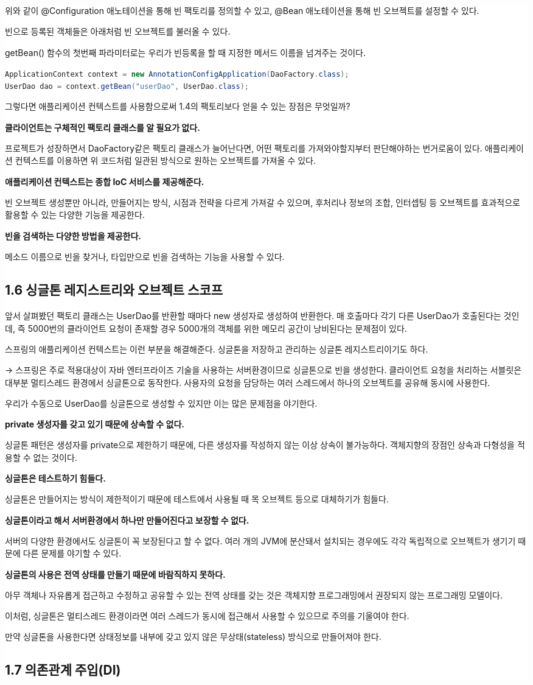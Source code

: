 위와 같이 @Configuration 애노테이션을 통해 빈 팩토리를 정의할 수 있고, @Bean 애노테이션을 통해 빈 오브젝트를 설정할 수 있다.

빈으로 등록된 객체들은 아래처럼 빈 오브젝트를 불러올 수 있다.

getBean() 함수의 첫번째 파라미터로는 우리가 빈등록을 할 때 지정한 메서드 이름을 넘겨주는 것이다.

```java
ApplicationContext context = new AnnotationConfigApplication(DaoFactory.class);
UserDao dao = context.getBean("userDao", UserDao.class);
```

그렇다면 애플리케이션 컨텍스트를 사용함으로써 1.4의 팩토리보다 얻을 수 있는 장점은 무엇일까?

**클라이언트는 구체적인 팩토리 클래스를 알 필요가 없다.**

프로젝트가 성장하면서 DaoFactory같은 팩토리 클래스가 늘어난다면, 어떤 팩토리를 가져와야할지부터 판단해야하는 번거로움이 있다. 애플리케이션 컨텍스트를 이용하면 위 코드처럼 일관된 방식으로 원하는 오브젝트를 가져올 수 있다.

**애플리케이션 컨텍스트는 종합 IoC 서비스를 제공해준다.**

빈 오브젝트 생성뿐만 아니라, 만들어지는 방식, 시점과 전략을 다르게 가져갈 수 있으며, 후처리나 정보의 조합, 인터셉팅 등 오브젝트를 효과적으로 활용할 수 있는 다양한 기능을 제공한다.

**빈을 검색하는 다양한 방법을 제공한다.**

메소드 이름으로 빈을 찾거나, 타입만으로 빈을 검색하는 기능을 사용할 수 있다.

## 1.6 싱글톤 레지스트리와 오브젝트 스코프

앞서 살펴봤던 팩토리 클래스는 UserDao를 반환할 때마다 new 생성자로 생성하여 반환한다. 매 호출마다 각기 다른 UserDao가 호출된다는 것인데, 즉 5000번의 클라이언트 요청이 존재할 경우 5000개의 객체를 위한 메모리 공간이 낭비된다는 문제점이 있다.

스프링의 애플리케이션 컨텍스트는 이런 부분을 해결해준다. 싱글톤을 저장하고 관리하는 싱글톤 레지스트리이기도 하다.

→ 스프링은 주로 적용대상이 자바 엔터프라이즈 기술을 사용하는 서버환경이므로 싱글톤으로 빈을 생성한다. 클라이언트 요청을 처리하는 서블릿은 대부분 멀티스레드 환경에서 싱글톤으로 동작한다. 사용자의 요청을 담당하는 여러 스레드에서 하나의 오브젝트를 공유해 동시에 사용한다.

우리가 수동으로 UserDao를 싱글톤으로 생성할 수 있지만 이는 많은 문제점을 야기한다.

**private 생성자를 갖고 있기 때문에 상속할 수 없다.**

싱글톤 패턴은 생성자를 private으로 제한하기 때문에, 다른 생성자를 작성하지 않는 이상 상속이 불가능하다. 객체지향의 장점인 상속과 다형성을 적용할 수 없는 것이다.

**싱글톤은 테스트하기 힘들다.**

싱글톤은 만들어지는 방식이 제한적이기 때문에 테스트에서 사용될 때 목 오브젝트 등으로 대체하기가 힘들다.

**싱글톤이라고 해서 서버환경에서 하나만 만들어진다고 보장할 수 없다.**

서버의 다양한 환경에서도 싱글톤이 꼭 보장된다고 할 수 없다. 여러 개의 JVM에 분산돼서 설치되는 경우에도 각각 독립적으로 오브젝트가 생기기 때문에 다른 문제를 야기할 수 있다.

**싱글톤의 사용은 전역 상태를 만들기 때문에 바람직하지 못하다.**

아무 객체나 자유롭게 접근하고 수정하고 공유할 수 있는 전역 상태를 갖는 것은 객체지향 프로그래밍에서 권장되지 않는 프로그래밍 모델이다.

이처럼, 싱글톤은 멀티스레드 환경이라면 여러 스레드가 동시에 접근해서 사용할 수 있으므로 주의를 기울여야 한다.

만약 싱글톤을 사용한다면 상태정보를 내부에 갖고 있지 않은 무상태(stateless) 방식으로 만들어져야 한다. 

## 1.7 의존관계 주입(DI)

